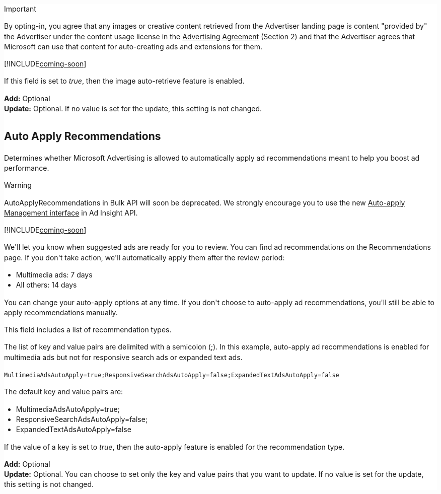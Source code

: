 > [!IMPORTANT]
> By opting-in, you agree that any images or creative content retrieved from the Advertiser landing page is content "provided by" the Advertiser under the content usage license in the [Advertising Agreement](https://about.ads.microsoft.com/en-us/resources/policies/microsoft-advertising-agreement) (Section 2) and that the Advertiser agrees that Microsoft can use that content for auto-creating ads and extensions for them.

[!INCLUDE[coming-soon](./includes/coming-soon.md)]

If this field is set to *true*, then the image auto-retrieve feature is enabled. 

**Add:** Optional  
**Update:** Optional. If no value is set for the update, this setting is not changed.     

## <a name="autoapplyrecommendations"></a>Auto Apply Recommendations
Determines whether Microsoft Advertising is allowed to automatically apply ad recommendations meant to help you boost ad performance. 

> [!WARNING]
> AutoApplyRecommendations in Bulk API will soon be deprecated. We strongly encourage you to use the new [Auto-apply Management interface](../guides/ad-insights-auto-apply-management.md) in Ad Insight API. 

[!INCLUDE[coming-soon](./includes/coming-soon.md)]

We'll let you know when suggested ads are ready for you to review. You can find ad recommendations on the Recommendations page. If you don't take action, we'll automatically apply them after the review period:

- Multimedia ads: 7 days
- All others: 14 days

You can change your auto-apply options at any time. If you don't choose to auto-apply ad recommendations, you'll still be able to apply recommendations manually.

This field includes a list of recommendation types.  

The list of key and value pairs are delimited with a semicolon (;). In this example, auto-apply ad recommendations is enabled for multimedia ads but not for responsive search ads or expanded text ads.  

```
MultimediaAdsAutoApply=true;ResponsiveSearchAdsAutoApply=false;ExpandedTextAdsAutoApply=false
```

The default key and value pairs are:

- MultimediaAdsAutoApply=true;
- ResponsiveSearchAdsAutoApply=false;
- ExpandedTextAdsAutoApply=false

If the value of a key is set to *true*, then the auto-apply feature is enabled for the recommendation type. 

**Add:** Optional  
**Update:** Optional. You can choose to set only the key and value pairs that you want to update. If no value is set for the update, this setting is not changed.   
